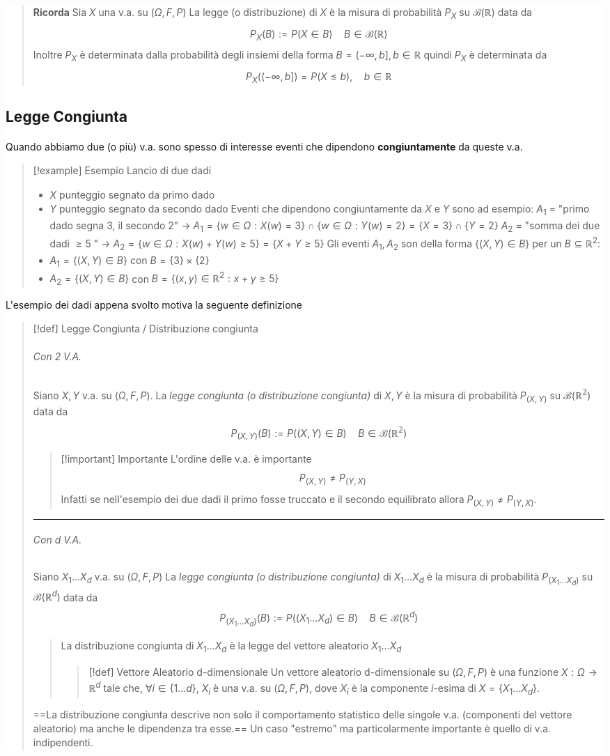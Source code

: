 > **Ricorda**
> Sia $X$ una v.a. su $(\Omega, F, P)$
> La legge (o distribuzione) di $X$ è la misura di probabilità $P_{X}$ su $\mathcal B(\mathbb{R})$ data da
> $$
> P_{X}(B) := P(X\in B) \quad B \in \mathcal{B}(\mathbb{R})
> $$
> Inoltre $P_{X}$ è determinata dalla probabilità degli insiemi della forma $B = (-\infty, b], b \in \mathbb{R}$ quindi $P_{X}$ è determinata da
> $$P_{X}((-\infty, b]) = P(X \leq b), \quad b \in \mathbb{R}$$

## Legge Congiunta

Quando abbiamo due (o più) v.a. sono spesso di interesse eventi che dipendono **congiuntamente** da queste v.a.
>[!example] Esempio
>Lancio di due dadi
>- $X$ punteggio segnato da primo dado
>- $Y$ punteggio segnato da secondo dado
>Eventi che dipendono congiuntamente da $X$ e $Y$ sono ad esempio:
>$A_{1}$ = "primo dado segna 3, il secondo 2" -> $A_{1} = \{ w \in \Omega : X(w) = 3\} \cap \{ w \in \Omega : Y (w) = 2 \} = \{ X = 3 \} \cap \{ Y = 2 \}$
>$A_{2}$ = "somma dei due dadi $\geq 5$ " -> $A_{2} = \{ w \in \Omega : X(w) + Y(w) \geq 5\} = \{ X + Y \geq 5 \}$
>Gli eventi $A_{1}, A_{2}$ son della forma $\{ (X,Y) \in B\}$ per un $B \subseteq \mathbb{R}^2$:
>- $A_{1} = \{ (X, Y) \in B\}$ con $B = \{ 3 \} \times \{ 2 \}$
>- $A_{2} = \{ (X,Y) \in B\}$ con $B = \{ (x,y) \in \mathbb{R}^2:x + y \geq 5\}$

L'esempio dei dadi appena svolto motiva la seguente definizione
>[!def] Legge Congiunta / Distribuzione congiunta
>###### Con 2 V.A.
>Siano $X, Y$ v.a. su $(\Omega, F, P)$.
>La *legge congiunta (o distribuzione congiunta)* di $X,Y$ è la misura di probabilità $P_{(X,Y)}$ su $\mathcal B(\mathbb {R^2})$ data da
>$$P_{(X, Y)}(B) := P((X,Y) \in B) \quad B \in \mathcal B(\mathbb {R^2})$$
>>[!important] Importante
>>L'ordine delle v.a. è importante
>>$$P_{(X,Y)} \neq P_{(Y,X)}$$
>>Infatti se nell'esempio dei due dadi il primo fosse truccato e il secondo equilibrato allora $P_{(X,Y)}\neq P_{(Y,X)}$.
>
>---
>###### Con d V.A.
>Siano $X_{1} \dots X_{d}$ v.a. su $(\Omega, F, P)$
>La _legge congiunta (o distribuzione congiunta)_ di $X_{1} \dots X_{d}$ è la misura di probabilità $P_{(X_{1}\dots X_{d})}$ su $\mathcal B(\mathbb{R}^d)$ data da
>$$P_{(X_{1} \dots X_{d})}(B) := P((X_{1} \dots X_{d}) \in B) \quad B \in \mathcal B(\mathbb{R}^d)$$
>> La distribuzione congiunta di $X_{1} \dots X_{d}$ è la legge del vettore aleatorio $X_{1} \dots X_{d}$
>> >[!def] Vettore Aleatorio d-dimensionale
>> >Un vettore aleatorio d-dimensionale su $(\Omega, F, P)$ è una funzione $X : \Omega \to \mathbb{R}^d$ tale che, $\forall i \in \{ 1 \dots d \}$, $X_{i}$ è una v.a. su $(\Omega, F, P)$, dove $X_{i}$ è la componente $i$-esima di $X = \{ X_{1} \dots X_{d} \}$.
>> 
>
>==La distribuzione congiunta descrive non solo il comportamento statistico delle singole v.a. (componenti del vettore aleatorio) ma anche le dipendenza tra esse.== Un caso "estremo" ma particolarmente importante è quello di v.a. indipendenti.
